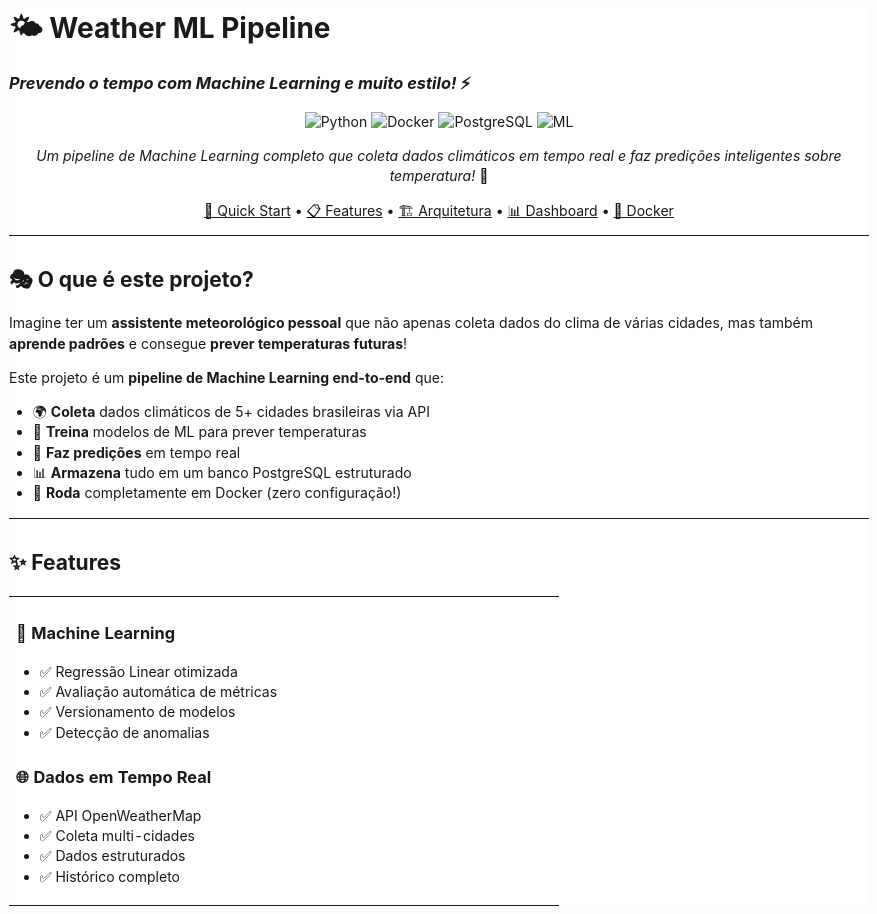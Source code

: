 # 🌤️ Weather ML Pipeline
### *Prevendo o tempo com Machine Learning e muito estilo!* ⚡

<div align="center">

![Python](https://img.shields.io/badge/Python-3.9+-blue?style=for-the-badge&logo=python&logoColor=white)
![Docker](https://img.shields.io/badge/Docker-Ready-blue?style=for-the-badge&logo=docker&logoColor=white)
![PostgreSQL](https://img.shields.io/badge/PostgreSQL-13+-blue?style=for-the-badge&logo=postgresql&logoColor=white)
![ML](https://img.shields.io/badge/Machine_Learning-Scikit_Learn-orange?style=for-the-badge&logo=scikit-learn&logoColor=white)

*Um pipeline de Machine Learning completo que coleta dados climáticos em tempo real e faz predições inteligentes sobre temperatura!* 🎯

[🚀 Quick Start](#-quick-start) • [📋 Features](#-features) • [🏗️ Arquitetura](#️-arquitetura) • [📊 Dashboard](#-como-usar) • [🐳 Docker](#-docker)

---

</div>

## 🎭 **O que é este projeto?**

Imagine ter um **assistente meteorológico pessoal** que não apenas coleta dados do clima de várias cidades, mas também **aprende padrões** e consegue **prever temperaturas futuras**! 

Este projeto é um **pipeline de Machine Learning end-to-end** que:
- 🌍 **Coleta** dados climáticos de 5+ cidades brasileiras via API
- 🧠 **Treina** modelos de ML para prever temperaturas
- 🔮 **Faz predições** em tempo real
- 📊 **Armazena** tudo em um banco PostgreSQL estruturado
- 🐳 **Roda** completamente em Docker (zero configuração!)

---

## ✨ **Features**

<table>
<tr>
<td width="50%">

### 🤖 **Machine Learning**
- ✅ Regressão Linear otimizada
- ✅ Avaliação automática de métricas
- ✅ Versionamento de modelos
- ✅ Detecção de anomalias

### 🌐 **Dados em Tempo Real**
- ✅ API OpenWeatherMap
- ✅ Coleta multi-cidades
- ✅ Dados estruturados
- ✅ Histórico completo

